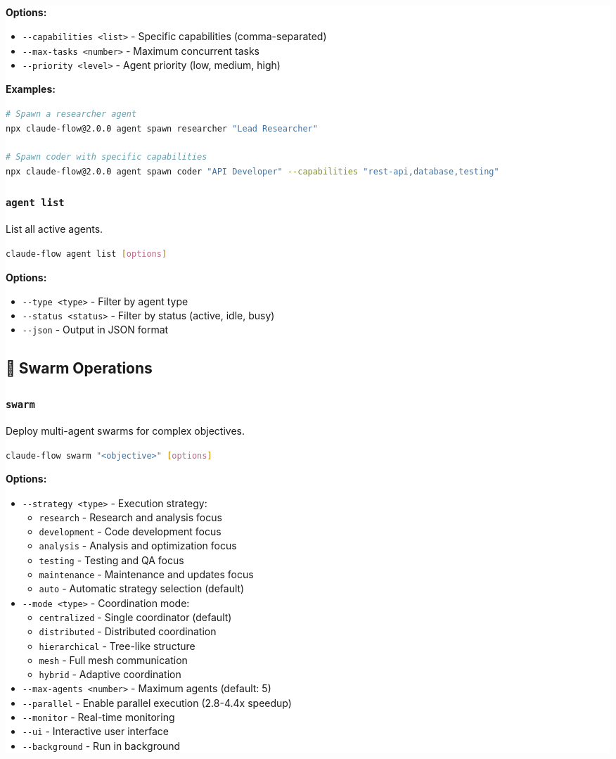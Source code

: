 **Options:**
- `--capabilities <list>` - Specific capabilities (comma-separated)
- `--max-tasks <number>` - Maximum concurrent tasks
- `--priority <level>` - Agent priority (low, medium, high)

**Examples:**
```bash
# Spawn a researcher agent
npx claude-flow@2.0.0 agent spawn researcher "Lead Researcher"

# Spawn coder with specific capabilities
npx claude-flow@2.0.0 agent spawn coder "API Developer" --capabilities "rest-api,database,testing"
```

### `agent list`
List all active agents.

```bash
claude-flow agent list [options]
```

**Options:**
- `--type <type>` - Filter by agent type
- `--status <status>` - Filter by status (active, idle, busy)
- `--json` - Output in JSON format

## 🐝 Swarm Operations

### `swarm`
Deploy multi-agent swarms for complex objectives.

```bash
claude-flow swarm "<objective>" [options]
```

**Options:**
- `--strategy <type>` - Execution strategy:
  - `research` - Research and analysis focus
  - `development` - Code development focus
  - `analysis` - Analysis and optimization focus
  - `testing` - Testing and QA focus
  - `maintenance` - Maintenance and updates focus
  - `auto` - Automatic strategy selection (default)
- `--mode <type>` - Coordination mode:
  - `centralized` - Single coordinator (default)
  - `distributed` - Distributed coordination
  - `hierarchical` - Tree-like structure
  - `mesh` - Full mesh communication
  - `hybrid` - Adaptive coordination
- `--max-agents <number>` - Maximum agents (default: 5)
- `--parallel` - Enable parallel execution (2.8-4.4x speedup)
- `--monitor` - Real-time monitoring
- `--ui` - Interactive user interface
- `--background` - Run in background

